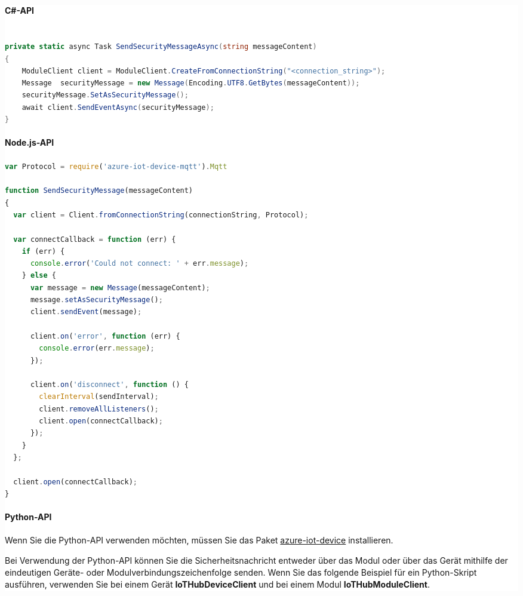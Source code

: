 #### <a name="c-api"></a>C#-API

```cs

private static async Task SendSecurityMessageAsync(string messageContent)
{
    ModuleClient client = ModuleClient.CreateFromConnectionString("<connection_string>");
    Message  securityMessage = new Message(Encoding.UTF8.GetBytes(messageContent));
    securityMessage.SetAsSecurityMessage();
    await client.SendEventAsync(securityMessage);
}
```

#### <a name="nodejs-api"></a>Node.js-API

```typescript
var Protocol = require('azure-iot-device-mqtt').Mqtt

function SendSecurityMessage(messageContent)
{
  var client = Client.fromConnectionString(connectionString, Protocol);

  var connectCallback = function (err) {
    if (err) {
      console.error('Could not connect: ' + err.message);
    } else {
      var message = new Message(messageContent);
      message.setAsSecurityMessage();
      client.sendEvent(message);
  
      client.on('error', function (err) {
        console.error(err.message);
      });
  
      client.on('disconnect', function () {
        clearInterval(sendInterval);
        client.removeAllListeners();
        client.open(connectCallback);
      });
    }
  };

  client.open(connectCallback);
}
```

#### <a name="python-api"></a>Python-API

Wenn Sie die Python-API verwenden möchten, müssen Sie das Paket [azure-iot-device](https://pypi.org/project/azure-iot-device/) installieren.

Bei Verwendung der Python-API können Sie die Sicherheitsnachricht entweder über das Modul oder über das Gerät mithilfe der eindeutigen Geräte- oder Modulverbindungszeichenfolge senden. Wenn Sie das folgende Beispiel für ein Python-Skript ausführen, verwenden Sie bei einem Gerät **IoTHubDeviceClient** und bei einem Modul **IoTHubModuleClient**.
